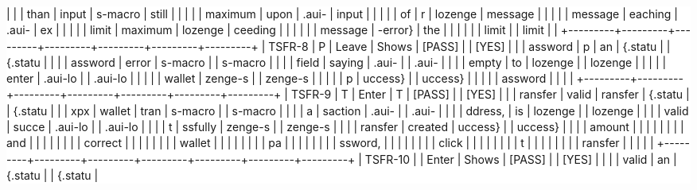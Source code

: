 |         |         | than    | input   | s-macro | still   |         |
|         |         | maximum | upon    | .aui-   | input   |         |
|         |         | of      | r       | lozenge | message |         |
|         |         | message | eaching | .aui-   | ex      |         |
|         |         | limit   | maximum | lozenge | ceeding |         |
|         |         |         | message | -error} | the     |         |
|         |         |         | limit   |         | limit   |         |
+---------+---------+---------+---------+---------+---------+---------+
| TSFR-8  | P       | Leave   | Shows   | [PASS]  |         | [YES]   |
|         | assword | p       | an      | {.statu |         | {.statu |
|         |         | assword | error   | s-macro |         | s-macro |
|         |         | field   | saying  | .aui-   |         | .aui-   |
|         |         | empty   | to      | lozenge |         | lozenge |
|         |         |         | enter   | .aui-lo |         | .aui-lo |
|         |         |         | wallet  | zenge-s |         | zenge-s |
|         |         |         | p       | uccess} |         | uccess} |
|         |         |         | assword |         |         |         |
+---------+---------+---------+---------+---------+---------+---------+
| TSFR-9  | T       | Enter   | T       | [PASS]  |         | [YES]   |
|         | ransfer | valid   | ransfer | {.statu |         | {.statu |
|         | xpx     | wallet  | tran    | s-macro |         | s-macro |
|         |         | a       | saction | .aui-   |         | .aui-   |
|         |         | ddress, | is      | lozenge |         | lozenge |
|         |         | valid   | succe   | .aui-lo |         | .aui-lo |
|         |         | t       | ssfully | zenge-s |         | zenge-s |
|         |         | ransfer | created | uccess} |         | uccess} |
|         |         | amount  |         |         |         |         |
|         |         | and     |         |         |         |         |
|         |         | correct |         |         |         |         |
|         |         | wallet  |         |         |         |         |
|         |         | pa      |         |         |         |         |
|         |         | ssword, |         |         |         |         |
|         |         | click   |         |         |         |         |
|         |         | t       |         |         |         |         |
|         |         | ransfer |         |         |         |         |
+---------+---------+---------+---------+---------+---------+---------+
| TSFR-10 |         | Enter   | Shows   | [PASS]  |         | [YES]   |
|         |         | valid   | an      | {.statu |         | {.statu |